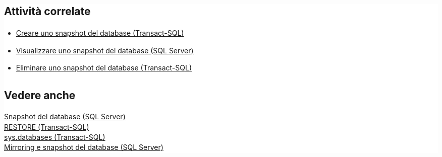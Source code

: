 ##  <a name="RelatedTasks"></a> Attività correlate  
  
-   [Creare uno snapshot del database &#40;Transact-SQL&#41;](../../relational-databases/databases/create-a-database-snapshot-transact-sql.md)  
  
-   [Visualizzare uno snapshot del database &#40;SQL Server&#41;](../../relational-databases/databases/view-a-database-snapshot-sql-server.md)  
  
-   [Eliminare uno snapshot del database &#40;Transact-SQL&#41;](../../relational-databases/databases/drop-a-database-snapshot-transact-sql.md)  
  
## <a name="see-also"></a>Vedere anche  
 [Snapshot del database &#40;SQL Server&#41;](../../relational-databases/databases/database-snapshots-sql-server.md)   
 [RESTORE &#40;Transact-SQL&#41;](../../t-sql/statements/restore-statements-transact-sql.md)   
 [sys.databases &#40;Transact-SQL&#41;](../../relational-databases/system-catalog-views/sys-databases-transact-sql.md)   
 [Mirroring e snapshot del database &#40;SQL Server&#41;](../../database-engine/database-mirroring/database-mirroring-and-database-snapshots-sql-server.md)  
  
  
